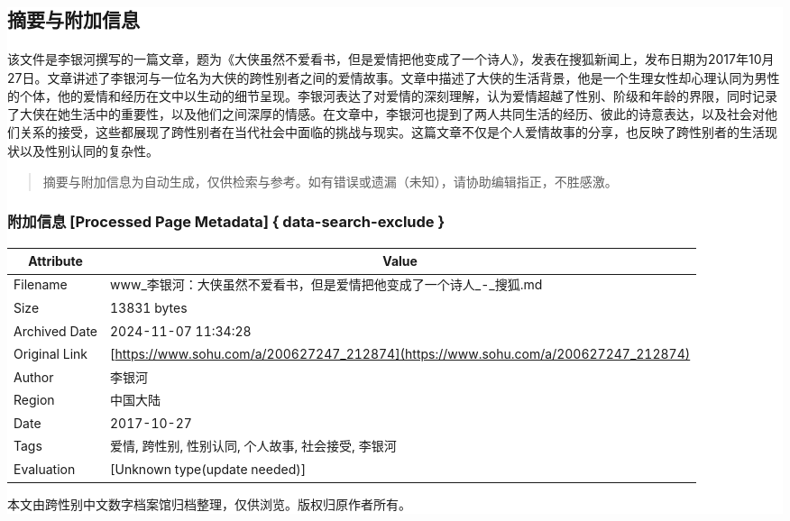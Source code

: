 ## 摘要与附加信息


该文件是李银河撰写的一篇文章，题为《大侠虽然不爱看书，但是爱情把他变成了一个诗人》，发表在搜狐新闻上，发布日期为2017年10月27日。文章讲述了李银河与一位名为大侠的跨性别者之间的爱情故事。文章中描述了大侠的生活背景，他是一个生理女性却心理认同为男性的个体，他的爱情和经历在文中以生动的细节呈现。李银河表达了对爱情的深刻理解，认为爱情超越了性别、阶级和年龄的界限，同时记录了大侠在她生活中的重要性，以及他们之间深厚的情感。在文章中，李银河也提到了两人共同生活的经历、彼此的诗意表达，以及社会对他们关系的接受，这些都展现了跨性别者在当代社会中面临的挑战与现实。这篇文章不仅是个人爱情故事的分享，也反映了跨性别者的生活现状以及性别认同的复杂性。


> 摘要与附加信息为自动生成，仅供检索与参考。如有错误或遗漏（未知），请协助编辑指正，不胜感激。

### 附加信息 [Processed Page Metadata] { data-search-exclude }

| Attribute       | Value                                  |
|-----------------|----------------------------------------|
| Filename        | www_李银河：大侠虽然不爱看书，但是爱情把他变成了一个诗人_-_搜狐.md                             |
| Size            | 13831 bytes                           |
| Archived Date   | 2024-11-07 11:34:28                             |
| Original Link   | [https://www.sohu.com/a/200627247_212874](https://www.sohu.com/a/200627247_212874)                       |
| Author          | 李银河                               |
| Region          | 中国大陆                               |
| Date            | 2017-10-27                                 |
| Tags            | 爱情, 跨性别, 性别认同, 个人故事, 社会接受, 李银河                                 |
| Evaluation            | [Unknown type(update needed)]                                 |


本文由跨性别中文数字档案馆归档整理，仅供浏览。版权归原作者所有。
